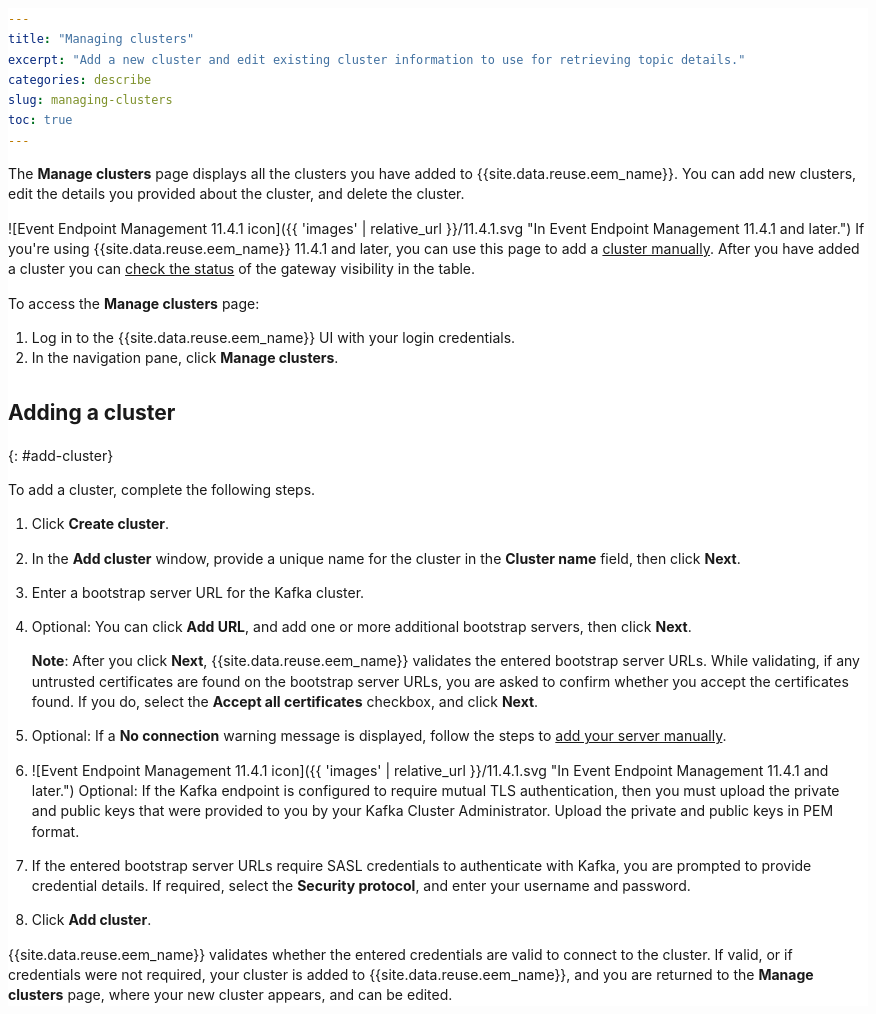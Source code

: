```yaml
---
title: "Managing clusters"
excerpt: "Add a new cluster and edit existing cluster information to use for retrieving topic details."
categories: describe
slug: managing-clusters
toc: true
---
```


The **Manage clusters** page displays all the clusters you have added to {{site.data.reuse.eem_name}}. You can add new clusters, edit the details you provided about the cluster, and delete the cluster.

![Event Endpoint Management 11.4.1 icon]({{ 'images' | relative_url }}/11.4.1.svg "In Event Endpoint Management 11.4.1 and later.") If you're using {{site.data.reuse.eem_name}} 11.4.1 and later, you can use this page to add a [cluster manually](#manual-cluster). After you have added a cluster you can [check the status](#cluster-states) of the gateway visibility in the table.

To access the **Manage clusters** page:

1. Log in to the {{site.data.reuse.eem_name}} UI with your login credentials.
2. In the navigation pane, click **Manage clusters**.


## Adding a cluster
{: #add-cluster}

To add a cluster, complete the following steps.

1. Click **Create cluster**.
1. In the **Add cluster** window, provide a unique name for the cluster in the **Cluster name** field, then click **Next**. 
1. Enter a bootstrap server URL for the Kafka cluster. 
1. Optional: You can click **Add URL**, and add one or more additional bootstrap servers, then click **Next**.

    **Note**: After you click **Next**, {{site.data.reuse.eem_name}} validates the entered bootstrap server URLs. While validating, if any untrusted certificates are found on the bootstrap server URLs, you are asked to confirm whether you accept the certificates found. If you do, select the **Accept all certificates** checkbox, and click **Next**.

1. Optional: If a **No connection** warning message is displayed, follow the steps to [add your server manually](#manual-cluster).
1. ![Event Endpoint Management 11.4.1 icon]({{ 'images' | relative_url }}/11.4.1.svg "In Event Endpoint Management 11.4.1 and later.") Optional: If the Kafka endpoint is configured to require mutual TLS authentication, then you must upload the private and public keys that were provided to you by your Kafka Cluster Administrator. Upload the private and public keys in PEM format.  
1. If the entered bootstrap server URLs require SASL credentials to authenticate with Kafka, you are prompted to provide credential details. If required, select the **Security protocol**, and enter your username and password.
1. Click **Add cluster**. 

{{site.data.reuse.eem_name}} validates whether the entered credentials are valid to connect to the cluster. If valid, or if credentials were not required, your cluster is added to {{site.data.reuse.eem_name}}, and you are returned to the **Manage clusters** page, where your new cluster appears, and can be edited.
